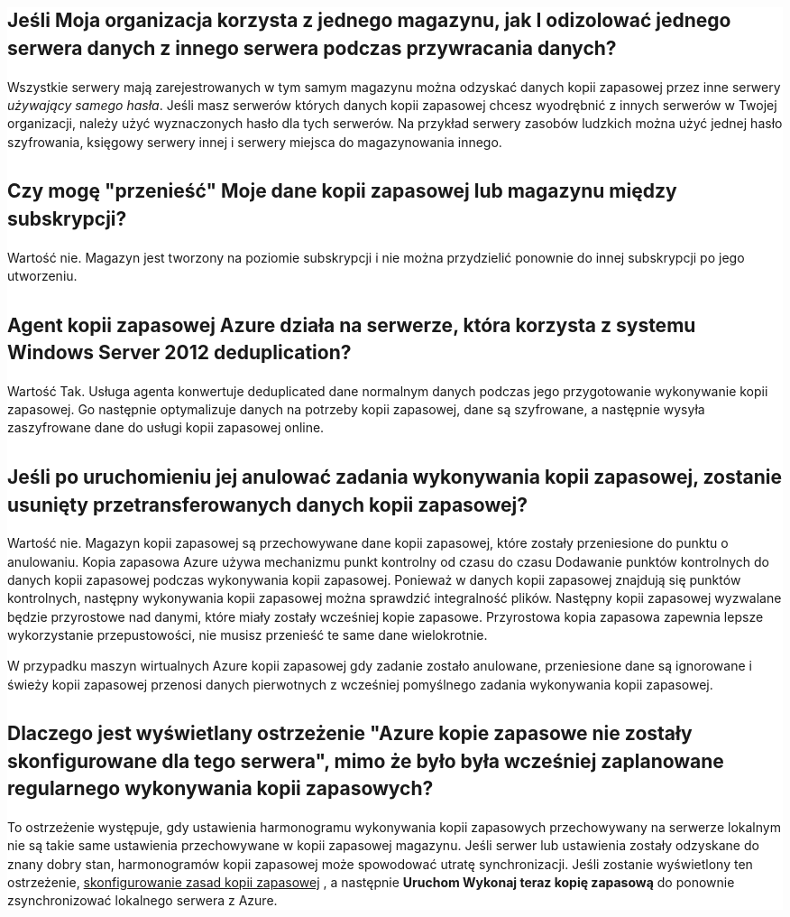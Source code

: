 ## <a name="if-my-organization-has-one-vault-how-can-i-isolate-one-servers-data-from-another-server-when-restoring-databr"></a>Jeśli Moja organizacja korzysta z jednego magazynu, jak I odizolować jednego serwera danych z innego serwera podczas przywracania danych?<br/>
Wszystkie serwery mają zarejestrowanych w tym samym magazynu można odzyskać danych kopii zapasowej przez inne serwery *używający samego hasła*. Jeśli masz serwerów których danych kopii zapasowej chcesz wyodrębnić z innych serwerów w Twojej organizacji, należy użyć wyznaczonych hasło dla tych serwerów. Na przykład serwery zasobów ludzkich można użyć jednej hasło szyfrowania, księgowy serwery innej i serwery miejsca do magazynowania innego.

## <a name="can-i-migrate-my-backup-data-or-vault-between-subscriptions-br"></a>Czy mogę "przenieść" Moje dane kopii zapasowej lub magazynu między subskrypcji? <br/>
Wartość nie. Magazyn jest tworzony na poziomie subskrypcji i nie można przydzielić ponownie do innej subskrypcji po jego utworzeniu.

## <a name="does-the-azure-backup-agent-work-on-a-server-that-uses-windows-server-2012-deduplication-br"></a>Agent kopii zapasowej Azure działa na serwerze, która korzysta z systemu Windows Server 2012 deduplication? <br/>
Wartość Tak. Usługa agenta konwertuje deduplicated dane normalnym danych podczas jego przygotowanie wykonywanie kopii zapasowej. Go następnie optymalizuje danych na potrzeby kopii zapasowej, dane są szyfrowane, a następnie wysyła zaszyfrowane dane do usługi kopii zapasowej online.

## <a name="if-i-cancel-a-backup-job-once-it-has-started-is-the-transferred-backup-data-deleted-br"></a>Jeśli po uruchomieniu jej anulować zadania wykonywania kopii zapasowej, zostanie usunięty przetransferowanych danych kopii zapasowej? <br/>
Wartość nie. Magazyn kopii zapasowej są przechowywane dane kopii zapasowej, które zostały przeniesione do punktu o anulowaniu. Kopia zapasowa Azure używa mechanizmu punkt kontrolny od czasu do czasu Dodawanie punktów kontrolnych do danych kopii zapasowej podczas wykonywania kopii zapasowej. Ponieważ w danych kopii zapasowej znajdują się punktów kontrolnych, następny wykonywania kopii zapasowej można sprawdzić integralność plików. Następny kopii zapasowej wyzwalane będzie przyrostowe nad danymi, które miały zostały wcześniej kopie zapasowe. Przyrostowa kopia zapasowa zapewnia lepsze wykorzystanie przepustowości, nie musisz przenieść te same dane wielokrotnie.

W przypadku maszyn wirtualnych Azure kopii zapasowej gdy zadanie zostało anulowane, przeniesione dane są ignorowane i świeży kopii zapasowej przenosi danych pierwotnych z wcześniej pomyślnego zadania wykonywania kopii zapasowej.

## <a name="why-am-i-seeing-the-warning-azure-backups-have-not-been-configured-for-this-server-even-though-i-had-scheduled-regular-backups-previously-br"></a>Dlaczego jest wyświetlany ostrzeżenie "Azure kopie zapasowe nie zostały skonfigurowane dla tego serwera", mimo że było była wcześniej zaplanowane regularnego wykonywania kopii zapasowych? <br/>
To ostrzeżenie występuje, gdy ustawienia harmonogramu wykonywania kopii zapasowych przechowywany na serwerze lokalnym nie są takie same ustawienia przechowywane w kopii zapasowej magazynu. Jeśli serwer lub ustawienia zostały odzyskane do znany dobry stan, harmonogramów kopii zapasowej może spowodować utratę synchronizacji. Jeśli zostanie wyświetlony ten ostrzeżenie, [skonfigurowanie zasad kopii zapasowej](backup-azure-manage-windows-server.md) , a następnie **Uruchom Wykonaj teraz kopię zapasową** do ponownie zsynchronizować lokalnego serwera z Azure.
